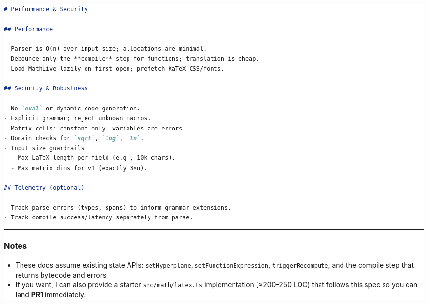 ```markdown
# Performance & Security

## Performance

- Parser is O(n) over input size; allocations are minimal.
- Debounce only the **compile** step for functions; translation is cheap.
- Load MathLive lazily on first open; prefetch KaTeX CSS/fonts.

## Security & Robustness

- No `eval` or dynamic code generation.
- Explicit grammar; reject unknown macros.
- Matrix cells: constant-only; variables are errors.
- Domain checks for `sqrt`, `log`, `ln`.
- Input size guardrails:
  - Max LaTeX length per field (e.g., 10k chars).
  - Max matrix dims for v1 (exactly 3×n).

## Telemetry (optional)

- Track parse errors (types, spans) to inform grammar extensions.
- Track compile success/latency separately from parse.
```

---

### Notes

- These docs assume existing state APIs: `setHyperplane`, `setFunctionExpression`, `triggerRecompute`, and the compile step that returns bytecode and errors.
- If you want, I can also provide a starter `src/math/latex.ts` implementation (≈200–250 LOC) that follows this spec so you can land **PR1** immediately.

